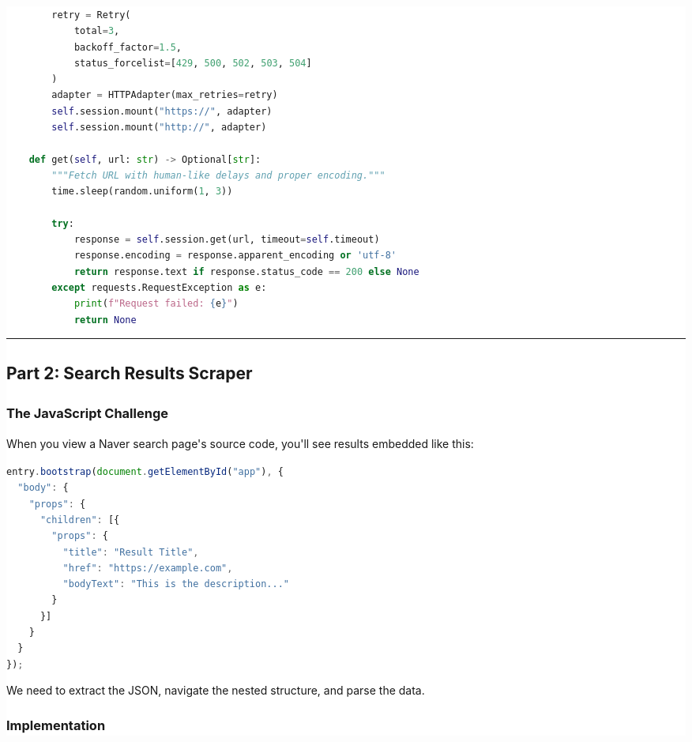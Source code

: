 ```python
        retry = Retry(
            total=3,
            backoff_factor=1.5,
            status_forcelist=[429, 500, 502, 503, 504]
        )
        adapter = HTTPAdapter(max_retries=retry)
        self.session.mount("https://", adapter)
        self.session.mount("http://", adapter)
    
    def get(self, url: str) -> Optional[str]:
        """Fetch URL with human-like delays and proper encoding."""
        time.sleep(random.uniform(1, 3))
        
        try:
            response = self.session.get(url, timeout=self.timeout)
            response.encoding = response.apparent_encoding or 'utf-8'
            return response.text if response.status_code == 200 else None
        except requests.RequestException as e:
            print(f"Request failed: {e}")
            return None
```

---

<a name="search-scraper"></a>

## **Part 2: Search Results Scraper**

### The JavaScript Challenge

When you view a Naver search page's source code, you'll see results embedded like this:

```javascript
entry.bootstrap(document.getElementById("app"), {
  "body": {
    "props": {
      "children": [{
        "props": {
          "title": "Result Title",
          "href": "https://example.com",
          "bodyText": "This is the description..."
        }
      }]
    }
  }
});
```

We need to extract the JSON, navigate the nested structure, and parse the data.

### Implementation
